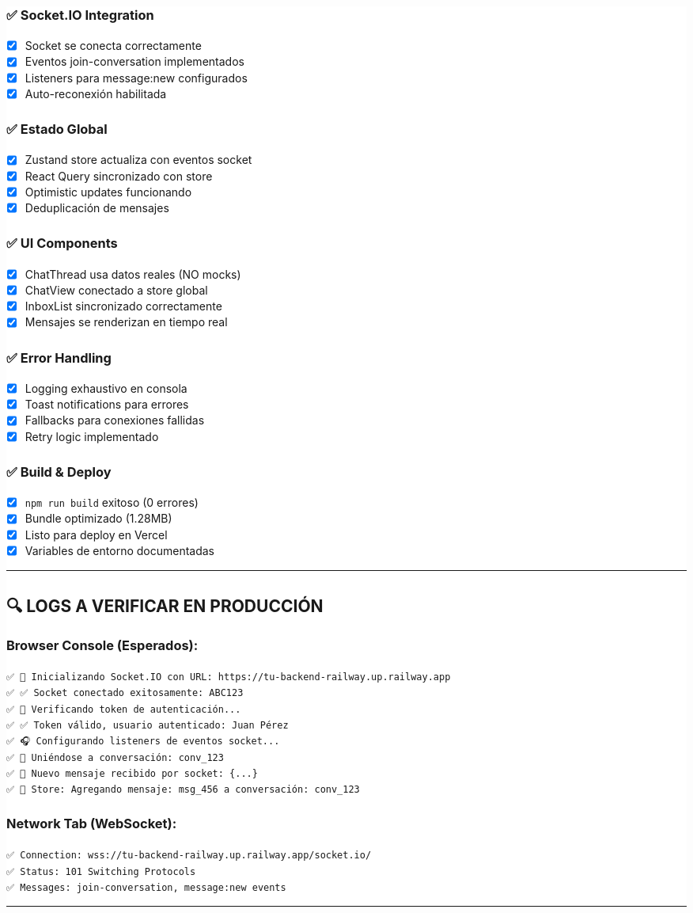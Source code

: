 ### ✅ **Socket.IO Integration**
- [x] Socket se conecta correctamente
- [x] Eventos join-conversation implementados
- [x] Listeners para message:new configurados
- [x] Auto-reconexión habilitada

### ✅ **Estado Global**
- [x] Zustand store actualiza con eventos socket
- [x] React Query sincronizado con store
- [x] Optimistic updates funcionando
- [x] Deduplicación de mensajes

### ✅ **UI Components**
- [x] ChatThread usa datos reales (NO mocks)
- [x] ChatView conectado a store global
- [x] InboxList sincronizado correctamente
- [x] Mensajes se renderizan en tiempo real

### ✅ **Error Handling**
- [x] Logging exhaustivo en consola
- [x] Toast notifications para errores
- [x] Fallbacks para conexiones fallidas
- [x] Retry logic implementado

### ✅ **Build & Deploy**
- [x] `npm run build` exitoso (0 errores)
- [x] Bundle optimizado (1.28MB)
- [x] Listo para deploy en Vercel
- [x] Variables de entorno documentadas

---

## 🔍 **LOGS A VERIFICAR EN PRODUCCIÓN**

### **Browser Console (Esperados):**
```
✅ 🔌 Inicializando Socket.IO con URL: https://tu-backend-railway.up.railway.app
✅ ✅ Socket conectado exitosamente: ABC123
✅ 🔐 Verificando token de autenticación...
✅ ✅ Token válido, usuario autenticado: Juan Pérez
✅ 🎧 Configurando listeners de eventos socket...
✅ 🔗 Uniéndose a conversación: conv_123
✅ 📩 Nuevo mensaje recibido por socket: {...}
✅ 📨 Store: Agregando mensaje: msg_456 a conversación: conv_123
```

### **Network Tab (WebSocket):**
```
✅ Connection: wss://tu-backend-railway.up.railway.app/socket.io/
✅ Status: 101 Switching Protocols
✅ Messages: join-conversation, message:new events
```

---